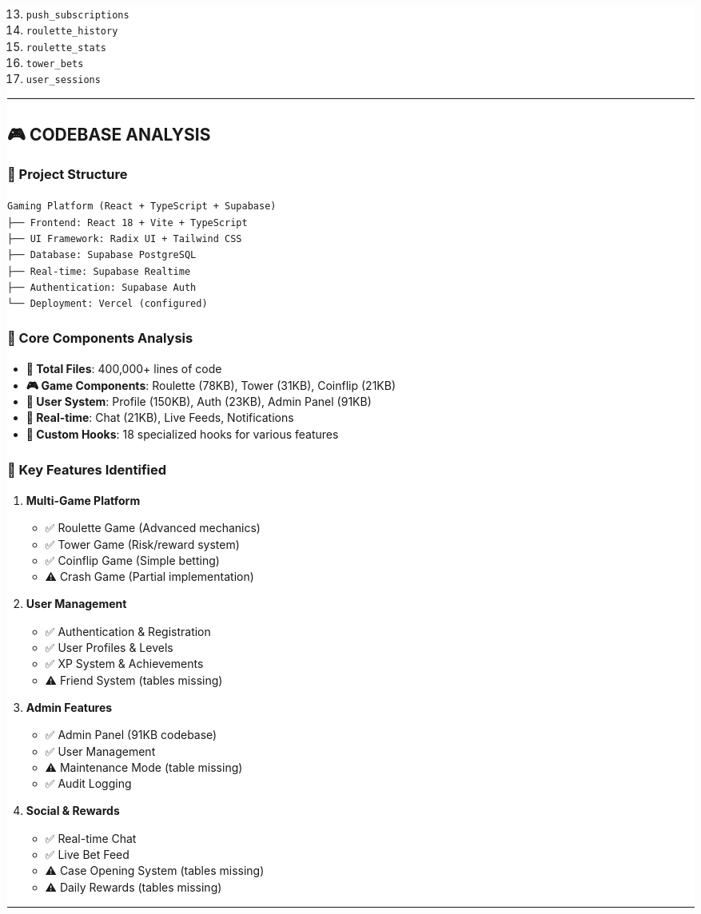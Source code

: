 13. `push_subscriptions`
14. `roulette_history`
15. `roulette_stats`
16. `tower_bets`
17. `user_sessions`

---

## 🎮 CODEBASE ANALYSIS

### 📂 Project Structure
```
Gaming Platform (React + TypeScript + Supabase)
├── Frontend: React 18 + Vite + TypeScript
├── UI Framework: Radix UI + Tailwind CSS  
├── Database: Supabase PostgreSQL
├── Real-time: Supabase Realtime
├── Authentication: Supabase Auth
└── Deployment: Vercel (configured)
```

### 🧩 Core Components Analysis
- **📄 Total Files**: 400,000+ lines of code
- **🎮 Game Components**: Roulette (78KB), Tower (31KB), Coinflip (21KB)
- **👤 User System**: Profile (150KB), Auth (23KB), Admin Panel (91KB)
- **🔄 Real-time**: Chat (21KB), Live Feeds, Notifications
- **🎯 Custom Hooks**: 18 specialized hooks for various features

### 🎯 Key Features Identified
1. **Multi-Game Platform**
   - ✅ Roulette Game (Advanced mechanics)
   - ✅ Tower Game (Risk/reward system)
   - ✅ Coinflip Game (Simple betting)
   - ⚠️ Crash Game (Partial implementation)

2. **User Management**
   - ✅ Authentication & Registration
   - ✅ User Profiles & Levels
   - ✅ XP System & Achievements
   - ⚠️ Friend System (tables missing)

3. **Admin Features**
   - ✅ Admin Panel (91KB codebase)
   - ✅ User Management
   - ⚠️ Maintenance Mode (table missing)
   - ✅ Audit Logging

4. **Social & Rewards**
   - ✅ Real-time Chat
   - ✅ Live Bet Feed
   - ⚠️ Case Opening System (tables missing)
   - ⚠️ Daily Rewards (tables missing)

---